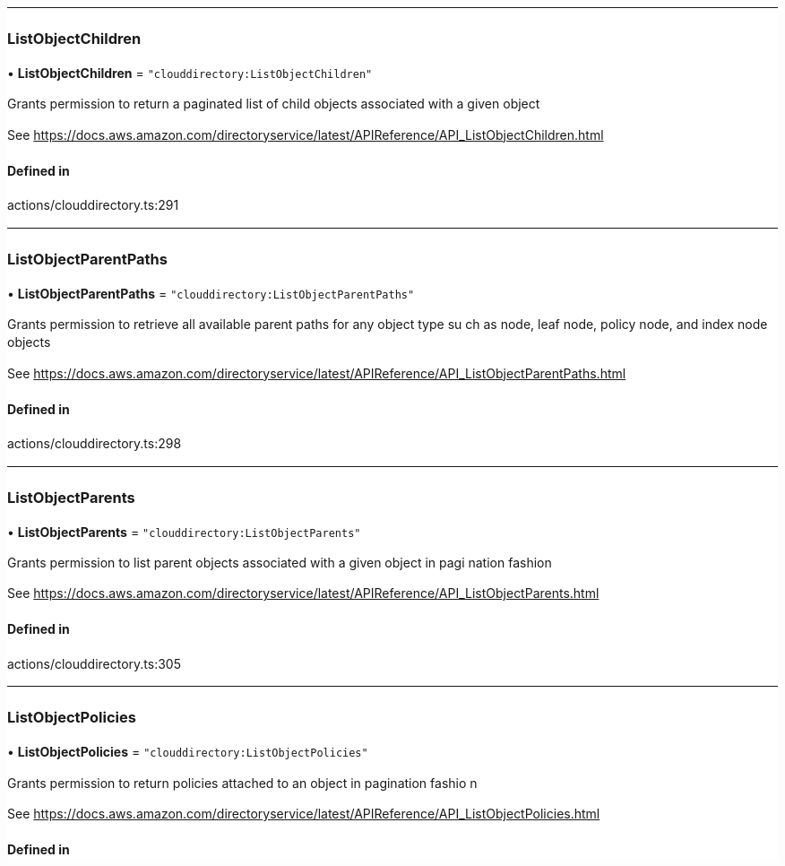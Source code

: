___

### ListObjectChildren

• **ListObjectChildren** = ``"clouddirectory:ListObjectChildren"``

Grants permission to return a paginated list of child objects associated with a
given object

See https://docs.aws.amazon.com/directoryservice/latest/APIReference/API_ListObjectChildren.html

#### Defined in

actions/clouddirectory.ts:291

___

### ListObjectParentPaths

• **ListObjectParentPaths** = ``"clouddirectory:ListObjectParentPaths"``

Grants permission to retrieve all available parent paths for any object type su
ch as node, leaf node, policy node, and index node objects

See https://docs.aws.amazon.com/directoryservice/latest/APIReference/API_ListObjectParentPaths.html

#### Defined in

actions/clouddirectory.ts:298

___

### ListObjectParents

• **ListObjectParents** = ``"clouddirectory:ListObjectParents"``

Grants permission to list parent objects associated with a given object in pagi
nation fashion

See https://docs.aws.amazon.com/directoryservice/latest/APIReference/API_ListObjectParents.html

#### Defined in

actions/clouddirectory.ts:305

___

### ListObjectPolicies

• **ListObjectPolicies** = ``"clouddirectory:ListObjectPolicies"``

Grants permission to return policies attached to an object in pagination fashio
n

See https://docs.aws.amazon.com/directoryservice/latest/APIReference/API_ListObjectPolicies.html

#### Defined in
